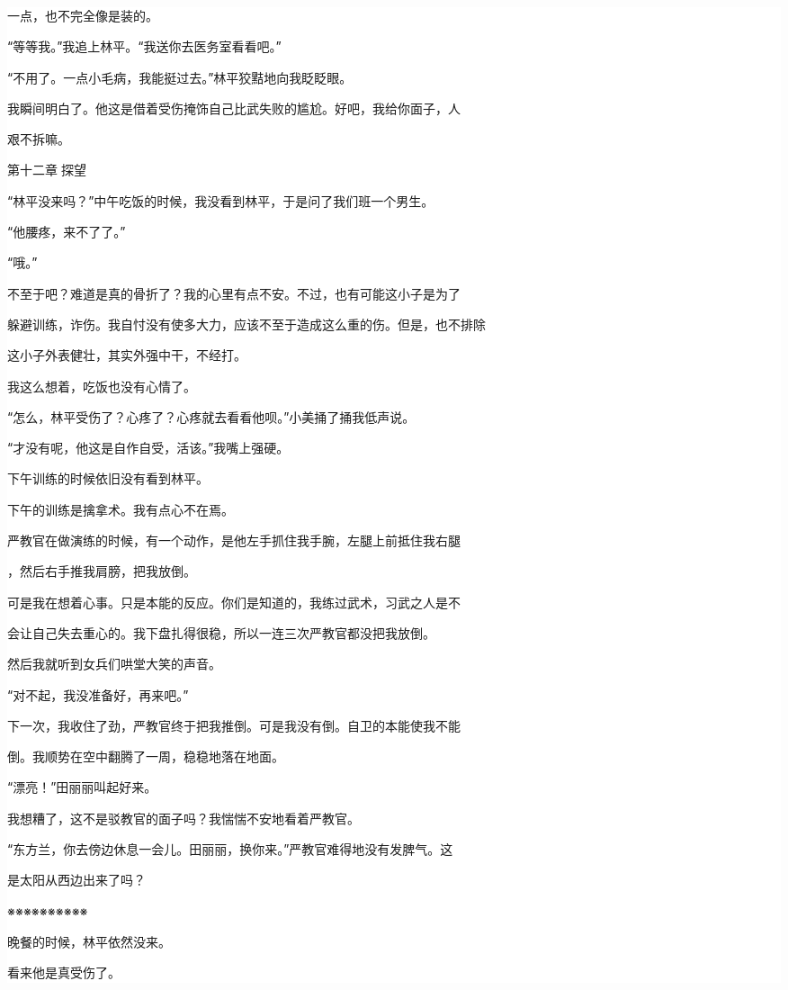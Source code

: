 一点，也不完全像是装的。

“等等我。”我追上林平。“我送你去医务室看看吧。”

“不用了。一点小毛病，我能挺过去。”林平狡黠地向我眨眨眼。

我瞬间明白了。他这是借着受伤掩饰自己比武失败的尴尬。好吧，我给你面子，人

艰不拆嘛。



第十二章 探望

“林平没来吗？”中午吃饭的时候，我没看到林平，于是问了我们班一个男生。

“他腰疼，来不了了。”

“哦。”

不至于吧？难道是真的骨折了？我的心里有点不安。不过，也有可能这小子是为了

躲避训练，诈伤。我自忖没有使多大力，应该不至于造成这么重的伤。但是，也不排除

这小子外表健壮，其实外强中干，不经打。

我这么想着，吃饭也没有心情了。

“怎么，林平受伤了？心疼了？心疼就去看看他呗。”小美捅了捅我低声说。

“才没有呢，他这是自作自受，活该。”我嘴上强硬。

下午训练的时候依旧没有看到林平。

下午的训练是擒拿术。我有点心不在焉。

严教官在做演练的时候，有一个动作，是他左手抓住我手腕，左腿上前抵住我右腿

，然后右手推我肩膀，把我放倒。

可是我在想着心事。只是本能的反应。你们是知道的，我练过武术，习武之人是不

会让自己失去重心的。我下盘扎得很稳，所以一连三次严教官都没把我放倒。

然后我就听到女兵们哄堂大笑的声音。

“对不起，我没准备好，再来吧。”

下一次，我收住了劲，严教官终于把我推倒。可是我没有倒。自卫的本能使我不能

倒。我顺势在空中翻腾了一周，稳稳地落在地面。

“漂亮！”田丽丽叫起好来。

我想糟了，这不是驳教官的面子吗？我惴惴不安地看着严教官。

“东方兰，你去傍边休息一会儿。田丽丽，换你来。”严教官难得地没有发脾气。这

是太阳从西边出来了吗？

※※※※※※※※※※

晚餐的时候，林平依然没来。

看来他是真受伤了。
